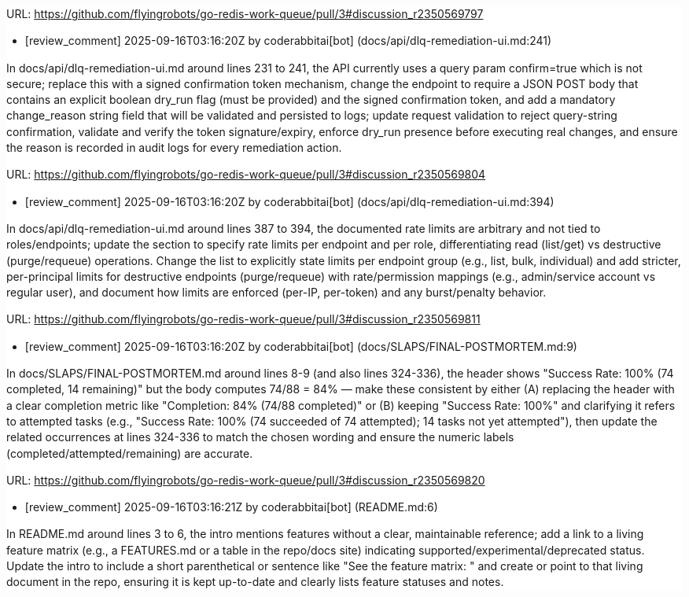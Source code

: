 
  URL: https://github.com/flyingrobots/go-redis-work-queue/pull/3#discussion_r2350569797

- [review_comment] 2025-09-16T03:16:20Z by coderabbitai[bot] (docs/api/dlq-remediation-ui.md:241)

In docs/api/dlq-remediation-ui.md around lines 231 to 241, the API currently
uses a query param confirm=true which is not secure; replace this with a signed
confirmation token mechanism, change the endpoint to require a JSON POST body
that contains an explicit boolean dry_run flag (must be provided) and the signed
confirmation token, and add a mandatory change_reason string field that will be
validated and persisted to logs; update request validation to reject
query-string confirmation, validate and verify the token signature/expiry,
enforce dry_run presence before executing real changes, and ensure the reason is
recorded in audit logs for every remediation action.


  URL: https://github.com/flyingrobots/go-redis-work-queue/pull/3#discussion_r2350569804

- [review_comment] 2025-09-16T03:16:20Z by coderabbitai[bot] (docs/api/dlq-remediation-ui.md:394)

In docs/api/dlq-remediation-ui.md around lines 387 to 394, the documented rate
limits are arbitrary and not tied to roles/endpoints; update the section to
specify rate limits per endpoint and per role, differentiating read (list/get)
vs destructive (purge/requeue) operations. Change the list to explicitly state
limits per endpoint group (e.g., list, bulk, individual) and add stricter,
per-principal limits for destructive endpoints (purge/requeue) with
rate/permission mappings (e.g., admin/service account vs regular user), and
document how limits are enforced (per-IP, per-token) and any burst/penalty
behavior.


  URL: https://github.com/flyingrobots/go-redis-work-queue/pull/3#discussion_r2350569811

- [review_comment] 2025-09-16T03:16:20Z by coderabbitai[bot] (docs/SLAPS/FINAL-POSTMORTEM.md:9)

In docs/SLAPS/FINAL-POSTMORTEM.md around lines 8-9 (and also lines 324-336), the
header shows "Success Rate: 100% (74 completed, 14 remaining)" but the body
computes 74/88 = 84% — make these consistent by either (A) replacing the header
with a clear completion metric like "Completion: 84% (74/88 completed)" or (B)
keeping "Success Rate: 100%" and clarifying it refers to attempted tasks (e.g.,
"Success Rate: 100% (74 succeeded of 74 attempted); 14 tasks not yet
attempted"), then update the related occurrences at lines 324-336 to match the
chosen wording and ensure the numeric labels (completed/attempted/remaining) are
accurate.


  URL: https://github.com/flyingrobots/go-redis-work-queue/pull/3#discussion_r2350569820

- [review_comment] 2025-09-16T03:16:21Z by coderabbitai[bot] (README.md:6)

In README.md around lines 3 to 6, the intro mentions features without a clear,
maintainable reference; add a link to a living feature matrix (e.g., a
FEATURES.md or a table in the repo/docs site) indicating
supported/experimental/deprecated status. Update the intro to include a short
parenthetical or sentence like "See the feature matrix: <relative-link>" and
create or point to that living document in the repo, ensuring it is kept
up-to-date and clearly lists feature statuses and notes.
